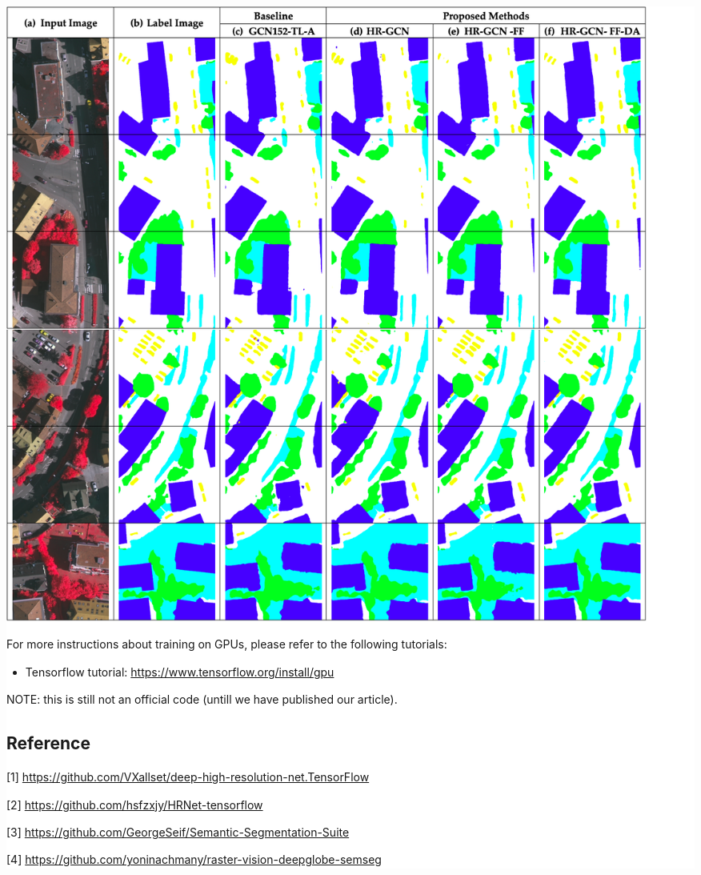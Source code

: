 <img src="images/out5.png" width="800" />
</p>

For more instructions about training on GPUs, please refer to the following tutorials:

  * Tensorflow tutorial: https://www.tensorflow.org/install/gpu

NOTE: this is still not an official code (untill we have published our article).

## Reference

[1] https://github.com/VXallset/deep-high-resolution-net.TensorFlow

[2] https://github.com/hsfzxjy/HRNet-tensorflow

[3] https://github.com/GeorgeSeif/Semantic-Segmentation-Suite

[4] https://github.com/yoninachmany/raster-vision-deepglobe-semseg
